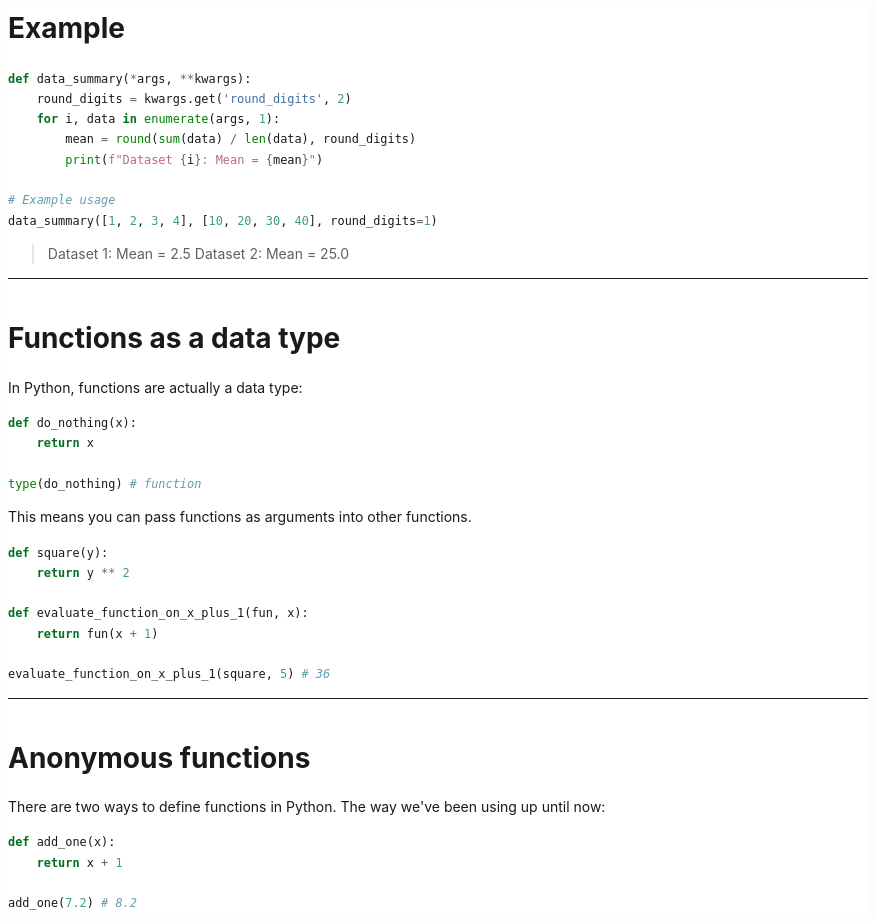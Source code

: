 
# Example

```python
def data_summary(*args, **kwargs):
    round_digits = kwargs.get('round_digits', 2)
    for i, data in enumerate(args, 1):
        mean = round(sum(data) / len(data), round_digits)
        print(f"Dataset {i}: Mean = {mean}")

# Example usage
data_summary([1, 2, 3, 4], [10, 20, 30, 40], round_digits=1)
```

> Dataset 1: Mean = 2.5
> Dataset 2: Mean = 25.0

---

# Functions as a data type

In Python, functions are actually a data type:

```python
def do_nothing(x):
    return x

type(do_nothing) # function
```
This means you can pass functions as arguments into other functions.


```python
def square(y):
    return y ** 2

def evaluate_function_on_x_plus_1(fun, x):
    return fun(x + 1)

evaluate_function_on_x_plus_1(square, 5) # 36
```

---

# Anonymous functions

There are two ways to define functions in Python. The way we've been using up until now:

```python
def add_one(x):
    return x + 1

add_one(7.2) # 8.2
```
